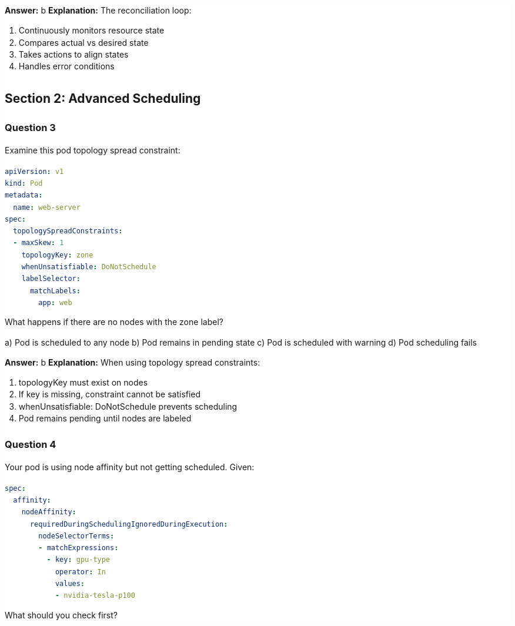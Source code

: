 **Answer:** b
**Explanation:** The reconciliation loop:
1. Continuously monitors resource state
2. Compares actual vs desired state
3. Takes actions to align states
4. Handles error conditions

## Section 2: Advanced Scheduling

### Question 3
Examine this pod topology spread constraint:
```yaml
apiVersion: v1
kind: Pod
metadata:
  name: web-server
spec:
  topologySpreadConstraints:
  - maxSkew: 1
    topologyKey: zone
    whenUnsatisfiable: DoNotSchedule
    labelSelector:
      matchLabels:
        app: web
```
What happens if there are no nodes with the zone label?

a) Pod is scheduled to any node
b) Pod remains in pending state
c) Pod is scheduled with warning
d) Pod scheduling fails

**Answer:** b
**Explanation:** When using topology spread constraints:
1. topologyKey must exist on nodes
2. If key is missing, constraint cannot be satisfied
3. whenUnsatisfiable: DoNotSchedule prevents scheduling
4. Pod remains pending until nodes are labeled

### Question 4
Your pod is using node affinity but not getting scheduled. Given:
```yaml
spec:
  affinity:
    nodeAffinity:
      requiredDuringSchedulingIgnoredDuringExecution:
        nodeSelectorTerms:
        - matchExpressions:
          - key: gpu-type
            operator: In
            values:
            - nvidia-tesla-p100
```
What should you check first?
